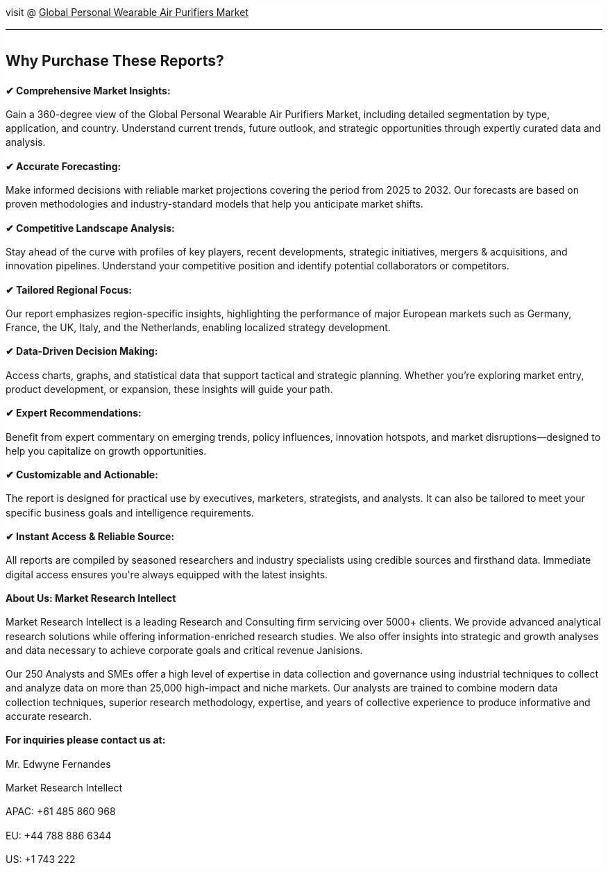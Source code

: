 visit&nbsp;@</strong>&nbsp;</span><span class="font-[700]"><a href="https://www.marketresearchintellect.com/product/personal-wearable-air-purifiers-market/?utm_source=Linkedin&utm_medium=828" target="_blank" data-tracking-control-name="article-ssr-frontend-pulse_little-text-block" data-tracking-will-navigate="" data-test-link="">Global Personal Wearable Air Purifiers Market</a></span></p></blockquote><hr /><h2>Why Purchase These Reports?</h2><p><strong>✔ Comprehensive Market Insights:</strong></p><p>Gain a 360-degree view of the Global Personal Wearable Air Purifiers Market, including detailed segmentation by type, application, and country. Understand current trends, future outlook, and strategic opportunities through expertly curated data and analysis.</p><p><strong>✔ Accurate Forecasting:</strong></p><p>Make informed decisions with reliable market projections covering the period from 2025 to 2032. Our forecasts are based on proven methodologies and industry-standard models that help you anticipate market shifts.</p><p><strong>✔ Competitive Landscape Analysis:</strong></p><p>Stay ahead of the curve with profiles of key players, recent developments, strategic initiatives, mergers &amp; acquisitions, and innovation pipelines. Understand your competitive position and identify potential collaborators or competitors.</p><p><strong>✔ Tailored Regional Focus:</strong></p><p>Our report emphasizes region-specific insights, highlighting the performance of major European markets such as Germany, France, the UK, Italy, and the Netherlands, enabling localized strategy development.</p><p><strong>✔ Data-Driven Decision Making:</strong></p><p>Access charts, graphs, and statistical data that support tactical and strategic planning. Whether you&rsquo;re exploring market entry, product development, or expansion, these insights will guide your path.</p><p><strong>✔ Expert Recommendations:</strong></p><p>Benefit from expert commentary on emerging trends, policy influences, innovation hotspots, and market disruptions&mdash;designed to help you capitalize on growth opportunities.</p><p><strong>✔ Customizable and Actionable:</strong></p><p>The report is designed for practical use by executives, marketers, strategists, and analysts. It can also be tailored to meet your specific business goals and intelligence requirements.</p><p><strong>✔ Instant Access &amp; Reliable Source:</strong></p><p>All reports are compiled by seasoned researchers and industry specialists using credible sources and firsthand data. Immediate digital access ensures you're always equipped with the latest insights.</p><p><strong><span class="font-[700]">About Us: Market Research Intellect</span></strong></p><p><span class="">Market Research Intellect is a leading Research and Consulting firm servicing over 5000+ clients. We provide advanced analytical research solutions while offering information-enriched research studies.&nbsp;</span>We also offer insights into strategic and growth analyses and data necessary to achieve corporate goals and critical revenue Janisions.</p><p><span class="">Our 250 Analysts and SMEs offer a high level of expertise in data collection and governance using industrial techniques to collect and analyze data on more than 25,000 high-impact and niche markets. Our analysts are trained to combine modern data collection techniques, superior research methodology, expertise, and years of collective experience to produce informative and accurate research.</span></p><p><strong>For inquiries please contact us at:</strong></p><p>Mr. Edwyne Fernandes</p><p>Market Research Intellect</p><p>APAC: +61 485 860 968</p><p>EU: +44 788 886 6344</p><p>US: +1 743 222